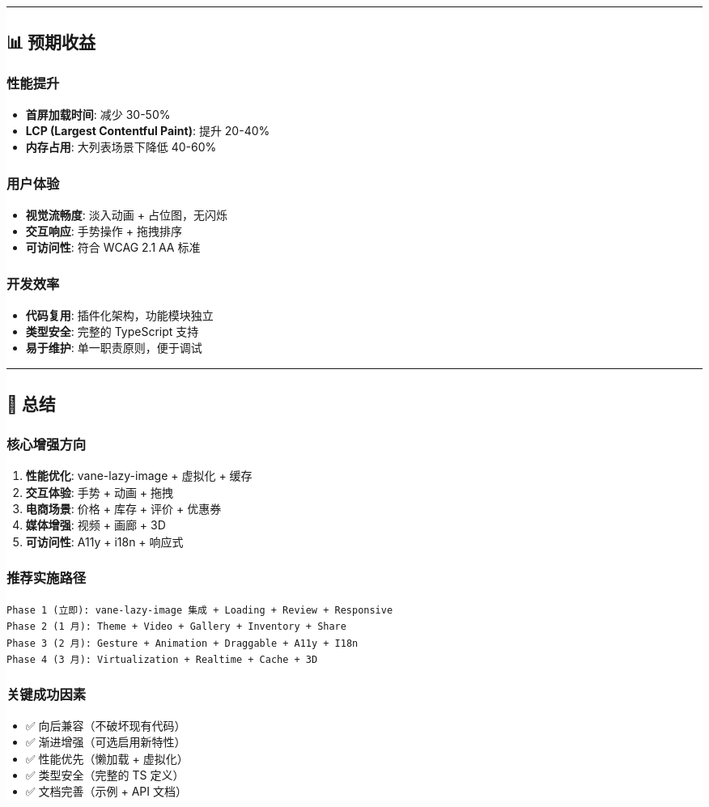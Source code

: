```tsx
```

---

## 📊 预期收益

### 性能提升

- **首屏加载时间**: 减少 30-50%
- **LCP (Largest Contentful Paint)**: 提升 20-40%
- **内存占用**: 大列表场景下降低 40-60%

### 用户体验

- **视觉流畅度**: 淡入动画 + 占位图，无闪烁
- **交互响应**: 手势操作 + 拖拽排序
- **可访问性**: 符合 WCAG 2.1 AA 标准

### 开发效率

- **代码复用**: 插件化架构，功能模块独立
- **类型安全**: 完整的 TypeScript 支持
- **易于维护**: 单一职责原则，便于调试

---

## 🚀 总结

### 核心增强方向

1. **性能优化**: vane-lazy-image + 虚拟化 + 缓存
2. **交互体验**: 手势 + 动画 + 拖拽
3. **电商场景**: 价格 + 库存 + 评价 + 优惠券
4. **媒体增强**: 视频 + 画廊 + 3D
5. **可访问性**: A11y + i18n + 响应式

### 推荐实施路径

```
Phase 1 (立即): vane-lazy-image 集成 + Loading + Review + Responsive
Phase 2 (1 月): Theme + Video + Gallery + Inventory + Share
Phase 3 (2 月): Gesture + Animation + Draggable + A11y + I18n
Phase 4 (3 月): Virtualization + Realtime + Cache + 3D
```

### 关键成功因素

- ✅ 向后兼容（不破坏现有代码）
- ✅ 渐进增强（可选启用新特性）
- ✅ 性能优先（懒加载 + 虚拟化）
- ✅ 类型安全（完整的 TS 定义）
- ✅ 文档完善（示例 + API 文档）
